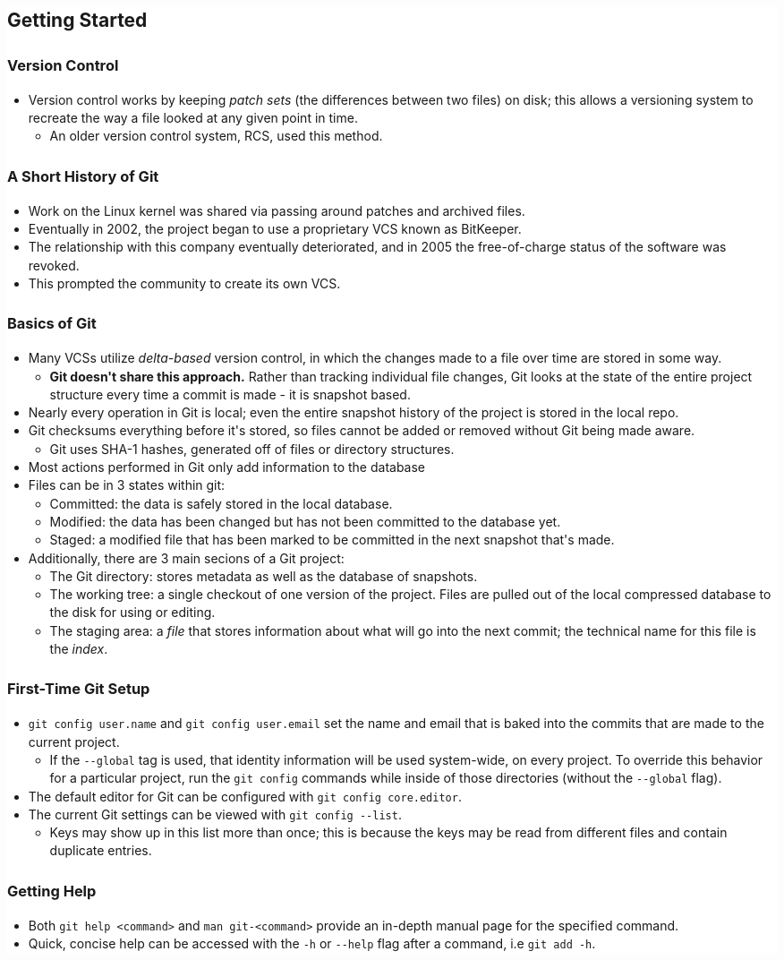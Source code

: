 ## Getting Started
### Version Control
- Version control works by keeping _patch sets_ (the differences between two files) on disk; this allows a versioning system to recreate 
  the way a file looked at any given point in time.
    - An older version control system, RCS, used this method.
### A Short History of Git
- Work on the Linux kernel was shared via passing around patches and archived files.
- Eventually in 2002, the project began to use a proprietary VCS known as BitKeeper.
- The relationship with this company eventually deteriorated, and in 2005 the free-of-charge status of the software was revoked.
- This prompted the community to create its own VCS.
### Basics of Git
- Many VCSs utilize _delta-based_ version control, in which the changes made to a file over time are stored in some way.
    - __Git doesn't share this approach.__ Rather than tracking individual file changes, Git looks at the state of the entire project
      structure every time a commit is made - it is snapshot based. 
- Nearly every operation in Git is local; even the entire snapshot history of the project is stored in the local repo.
- Git checksums everything before it's stored, so files cannot be added or removed without Git being made aware.
    - Git uses SHA-1 hashes, generated off of files or directory structures.
- Most actions performed in Git only add information to the database
- Files can be in 3 states within git:
    - Committed: the data is safely stored in the local database.
    - Modified: the data has been changed but has not been committed to the database yet.
    - Staged: a modified file that has been marked to be committed in the next snapshot that's made.
- Additionally, there are 3 main secions of a Git project:
    - The Git directory: stores metadata as well as the database of snapshots.
    - The working tree: a single checkout of one version of the project. Files are pulled out of the local compressed database to the 
      disk for using or editing.
    - The staging area: a _file_ that stores information about what will go into the next commit; the technical name for this file is
      the _index_.
### First-Time Git Setup
- `git config user.name` and `git config user.email` set the name and email that is baked into the commits that are made to the current
   project.
    -  If the `--global` tag is used, that identity information will be used system-wide, on every project. To override this behavior 
       for a particular project, run the `git config` commands while inside of those directories (without the `--global` flag).
- The default editor for Git can be configured with `git config core.editor`.
- The current Git settings can be viewed with `git config --list`.
    - Keys may show up in this list more than once; this is because the keys may be read from different files and contain duplicate 
      entries.
### Getting Help
- Both `git help <command>` and `man git-<command>` provide an in-depth manual page for the specified command. 
- Quick, concise help can be accessed with the `-h` or `--help` flag after a command, i.e `git add -h`.
